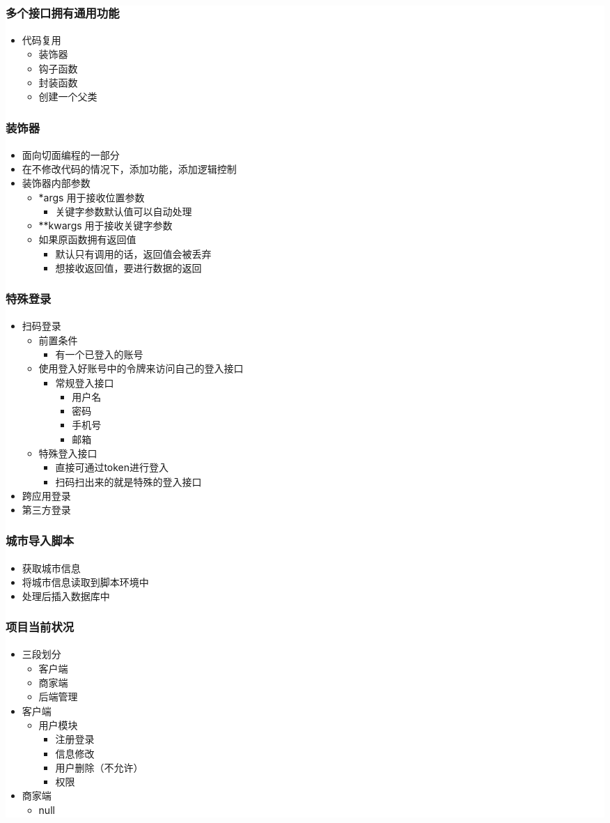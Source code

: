 ### 多个接口拥有通用功能
- 代码复用
    - 装饰器
    - 钩子函数
    - 封装函数
    - 创建一个父类
    
### 装饰器
- 面向切面编程的一部分
- 在不修改代码的情况下，添加功能，添加逻辑控制
- 装饰器内部参数
    - *args 用于接收位置参数
        - 关键字参数默认值可以自动处理
    - **kwargs 用于接收关键字参数
    - 如果原函数拥有返回值
        - 默认只有调用的话，返回值会被丢弃
        - 想接收返回值，要进行数据的返回
    
### 特殊登录
- 扫码登录
    - 前置条件
        - 有一个已登入的账号
    - 使用登入好账号中的令牌来访问自己的登入接口
        - 常规登入接口
            - 用户名
            - 密码
            - 手机号
            - 邮箱
    - 特殊登入接口
        - 直接可通过token进行登入
        - 扫码扫出来的就是特殊的登入接口
- 跨应用登录
- 第三方登录


### 城市导入脚本
- 获取城市信息
- 将城市信息读取到脚本环境中
- 处理后插入数据库中

### 项目当前状况
- 三段划分
    - 客户端
    - 商家端
    - 后端管理
- 客户端
    - 用户模块
        - 注册登录
        - 信息修改
        - 用户删除（不允许）
        - 权限
- 商家端
    - null
